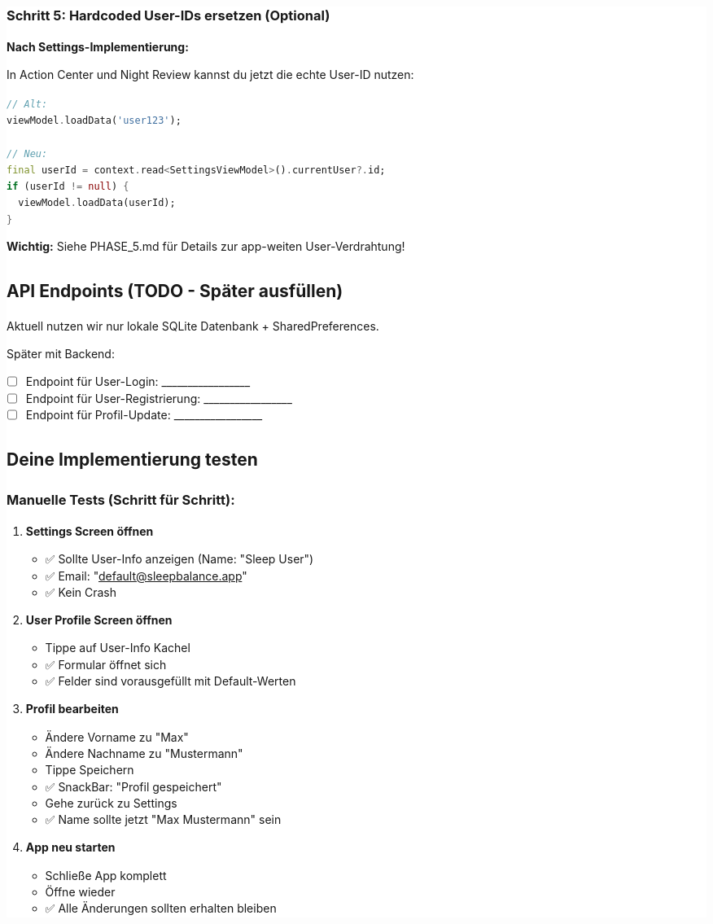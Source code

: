 ### Schritt 5: Hardcoded User-IDs ersetzen (Optional)

**Nach Settings-Implementierung:**

In Action Center und Night Review kannst du jetzt die echte User-ID nutzen:

```dart
// Alt:
viewModel.loadData('user123');

// Neu:
final userId = context.read<SettingsViewModel>().currentUser?.id;
if (userId != null) {
  viewModel.loadData(userId);
}
```

**Wichtig:** Siehe PHASE_5.md für Details zur app-weiten User-Verdrahtung!

## API Endpoints (TODO - Später ausfüllen)

Aktuell nutzen wir nur lokale SQLite Datenbank + SharedPreferences.

Später mit Backend:
- [ ] Endpoint für User-Login: _________________
- [ ] Endpoint für User-Registrierung: _________________
- [ ] Endpoint für Profil-Update: _________________

## Deine Implementierung testen

### Manuelle Tests (Schritt für Schritt):

1. **Settings Screen öffnen**
   - ✅ Sollte User-Info anzeigen (Name: "Sleep User")
   - ✅ Email: "default@sleepbalance.app"
   - ✅ Kein Crash

2. **User Profile Screen öffnen**
   - Tippe auf User-Info Kachel
   - ✅ Formular öffnet sich
   - ✅ Felder sind vorausgefüllt mit Default-Werten

3. **Profil bearbeiten**
   - Ändere Vorname zu "Max"
   - Ändere Nachname zu "Mustermann"
   - Tippe Speichern
   - ✅ SnackBar: "Profil gespeichert"
   - Gehe zurück zu Settings
   - ✅ Name sollte jetzt "Max Mustermann" sein

4. **App neu starten**
   - Schließe App komplett
   - Öffne wieder
   - ✅ Alle Änderungen sollten erhalten bleiben
